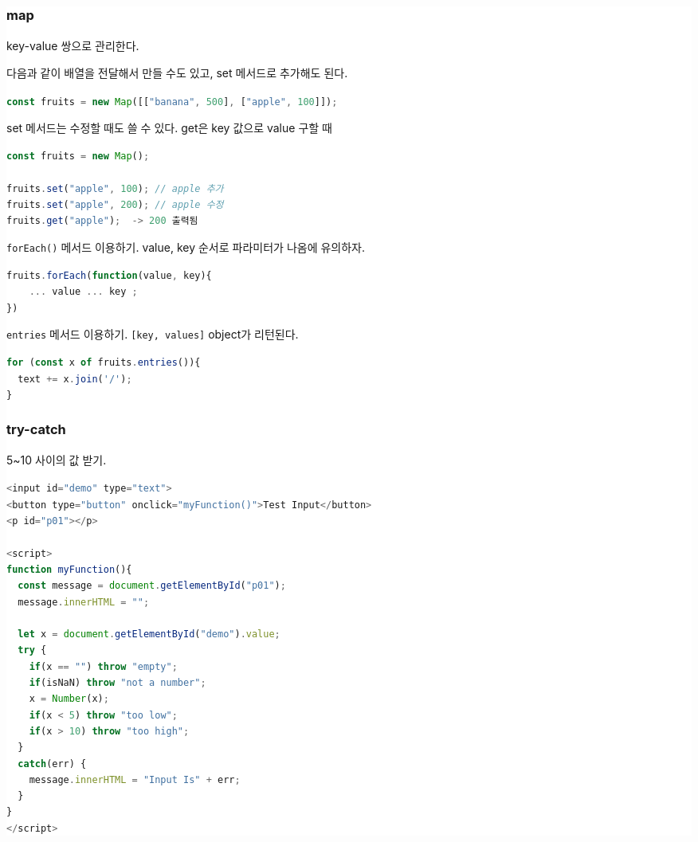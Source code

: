 ### map
key-value 쌍으로 관리한다.

다음과 같이 배열을 전달해서 만들 수도 있고, set 메서드로 추가해도 된다.
```js
const fruits = new Map([["banana", 500], ["apple", 100]]);
```

set 메서드는 수정할 때도 쓸 수 있다. get은 key 값으로 value 구할 때
```js
const fruits = new Map();

fruits.set("apple", 100); // apple 추가
fruits.set("apple", 200); // apple 수정
fruits.get("apple");  -> 200 출력됨
```

`forEach()` 메서드 이용하기. value, key 순서로 파라미터가 나옴에 유의하자.
```js
fruits.forEach(function(value, key){
    ... value ... key ;
})
```

`entries` 메서드 이용하기. `[key, values]` object가 리턴된다.
```js
for (const x of fruits.entries()){
  text += x.join('/');
}
```


### try-catch

5~10 사이의 값 받기.

```js
<input id="demo" type="text">
<button type="button" onclick="myFunction()">Test Input</button>
<p id="p01"></p>

<script>
function myFunction(){
  const message = document.getElementById("p01");
  message.innerHTML = "";
  
  let x = document.getElementById("demo").value;
  try {
    if(x == "") throw "empty";
    if(isNaN) throw "not a number";
    x = Number(x);
    if(x < 5) throw "too low";
    if(x > 10) throw "too high";
  }
  catch(err) {
    message.innerHTML = "Input Is" + err;
  }
}
</script>
```
